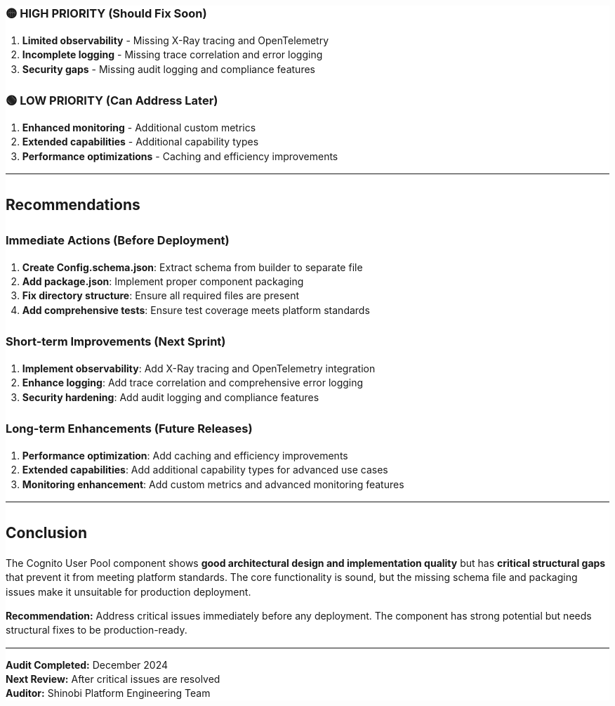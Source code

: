 ### 🟡 HIGH PRIORITY (Should Fix Soon)
1. **Limited observability** - Missing X-Ray tracing and OpenTelemetry
2. **Incomplete logging** - Missing trace correlation and error logging
3. **Security gaps** - Missing audit logging and compliance features

### 🟢 LOW PRIORITY (Can Address Later)
1. **Enhanced monitoring** - Additional custom metrics
2. **Extended capabilities** - Additional capability types
3. **Performance optimizations** - Caching and efficiency improvements

---

## Recommendations

### Immediate Actions (Before Deployment)
1. **Create Config.schema.json**: Extract schema from builder to separate file
2. **Add package.json**: Implement proper component packaging
3. **Fix directory structure**: Ensure all required files are present
4. **Add comprehensive tests**: Ensure test coverage meets platform standards

### Short-term Improvements (Next Sprint)
1. **Implement observability**: Add X-Ray tracing and OpenTelemetry integration
2. **Enhance logging**: Add trace correlation and comprehensive error logging
3. **Security hardening**: Add audit logging and compliance features

### Long-term Enhancements (Future Releases)
1. **Performance optimization**: Add caching and efficiency improvements
2. **Extended capabilities**: Add additional capability types for advanced use cases
3. **Monitoring enhancement**: Add custom metrics and advanced monitoring features

---

## Conclusion

The Cognito User Pool component shows **good architectural design and implementation quality** but has **critical structural gaps** that prevent it from meeting platform standards. The core functionality is sound, but the missing schema file and packaging issues make it unsuitable for production deployment.

**Recommendation:** Address critical issues immediately before any deployment. The component has strong potential but needs structural fixes to be production-ready.

---

**Audit Completed:** December 2024  
**Next Review:** After critical issues are resolved  
**Auditor:** Shinobi Platform Engineering Team
